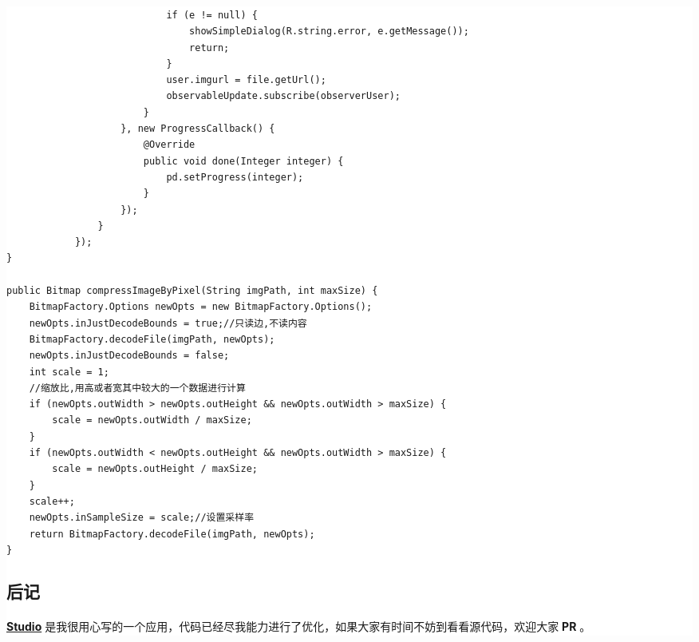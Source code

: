 ```
                            if (e != null) {
                                showSimpleDialog(R.string.error, e.getMessage());
                                return;
                            }
                            user.imgurl = file.getUrl();
                            observableUpdate.subscribe(observerUser);
                        }
                    }, new ProgressCallback() {
                        @Override
                        public void done(Integer integer) {
                            pd.setProgress(integer);
                        }
                    });
                }
            });
}

public Bitmap compressImageByPixel(String imgPath, int maxSize) {
    BitmapFactory.Options newOpts = new BitmapFactory.Options();
    newOpts.inJustDecodeBounds = true;//只读边,不读内容
    BitmapFactory.decodeFile(imgPath, newOpts);
    newOpts.inJustDecodeBounds = false;
    int scale = 1;
    //缩放比,用高或者宽其中较大的一个数据进行计算
    if (newOpts.outWidth > newOpts.outHeight && newOpts.outWidth > maxSize) {
        scale = newOpts.outWidth / maxSize;
    }
    if (newOpts.outWidth < newOpts.outHeight && newOpts.outWidth > maxSize) {
        scale = newOpts.outHeight / maxSize;
    }
    scale++;
    newOpts.inSampleSize = scale;//设置采样率
    return BitmapFactory.decodeFile(imgPath, newOpts);
}
```


## 后记
 **[Studio](https://github.com/XhinLiang/Studio)** 是我很用心写的一个应用，代码已经尽我能力进行了优化，如果大家有时间不妨到看看源代码，欢迎大家 **PR** 。
